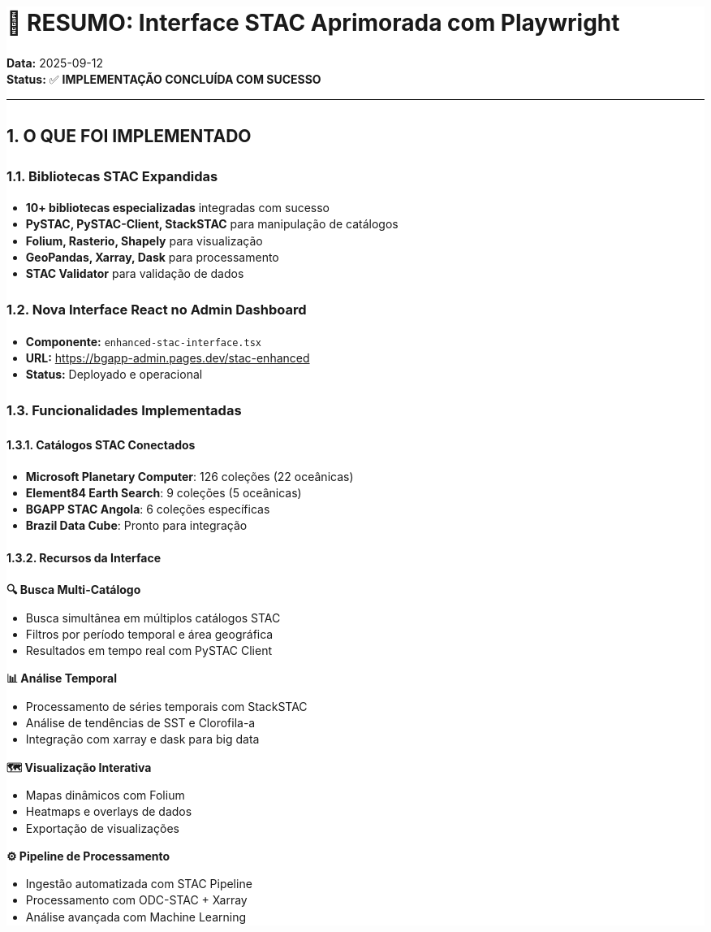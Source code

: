 # 🚀 RESUMO: Interface STAC Aprimorada com Playwright

**Data:** 2025-09-12  
**Status:** ✅ **IMPLEMENTAÇÃO CONCLUÍDA COM SUCESSO**

---

## 1. O QUE FOI IMPLEMENTADO

### 1.1. Bibliotecas STAC Expandidas
- **10+ bibliotecas especializadas** integradas com sucesso
- **PySTAC, PySTAC-Client, StackSTAC** para manipulação de catálogos
- **Folium, Rasterio, Shapely** para visualização
- **GeoPandas, Xarray, Dask** para processamento
- **STAC Validator** para validação de dados

### 1.2. Nova Interface React no Admin Dashboard
- **Componente:** `enhanced-stac-interface.tsx`
- **URL:** https://bgapp-admin.pages.dev/stac-enhanced
- **Status:** Deployado e operacional

### 1.3. Funcionalidades Implementadas

#### 1.3.1. Catálogos STAC Conectados
- **Microsoft Planetary Computer**: 126 coleções (22 oceânicas)
- **Element84 Earth Search**: 9 coleções (5 oceânicas)
- **BGAPP STAC Angola**: 6 coleções específicas
- **Brazil Data Cube**: Pronto para integração

#### 1.3.2. Recursos da Interface

**🔍 Busca Multi-Catálogo**
- Busca simultânea em múltiplos catálogos STAC
- Filtros por período temporal e área geográfica
- Resultados em tempo real com PySTAC Client

**📊 Análise Temporal**
- Processamento de séries temporais com StackSTAC
- Análise de tendências de SST e Clorofila-a
- Integração com xarray e dask para big data

**🗺️ Visualização Interativa**
- Mapas dinâmicos com Folium
- Heatmaps e overlays de dados
- Exportação de visualizações

**⚙️ Pipeline de Processamento**
- Ingestão automatizada com STAC Pipeline
- Processamento com ODC-STAC + Xarray
- Análise avançada com Machine Learning
